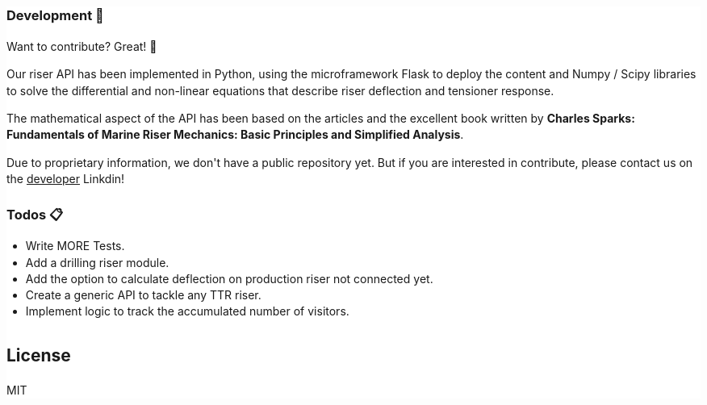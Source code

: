 ### Development :brain:

Want to contribute? Great! :handshake:

Our riser API has been implemented in Python, using the microframework Flask to deploy the content and Numpy / Scipy libraries to solve the differential and non-linear equations that describe riser deflection and tensioner response.

The mathematical aspect of the API has been based on the articles and the excellent book written by **Charles Sparks: Fundamentals of Marine Riser Mechanics: Basic Principles and Simplified Analysis**.

Due to proprietary information, we don't have a public repository yet. But if you are interested in contribute, please contact us on the [developer] Linkdin!

### Todos :clipboard:

 - Write MORE Tests.
 - Add a drilling riser module.
 - Add the option to calculate deflection on production riser not connected yet.
 - Create a generic API to tackle any TTR riser.
 - Implement logic to track the accumulated number of visitors.

License
----
MIT

[//]: # (These are reference links used in the body of this note and get stripped out when the markdown processor does its job. There is no need to format nicely because it shouldn't be seen. Thanks SO - http://stackoverflow.com/questions/4823468/store-comments-in-markdown-syntax)
[developer]: https://www.linkedin.com/in/thiago-matos-827220106/
